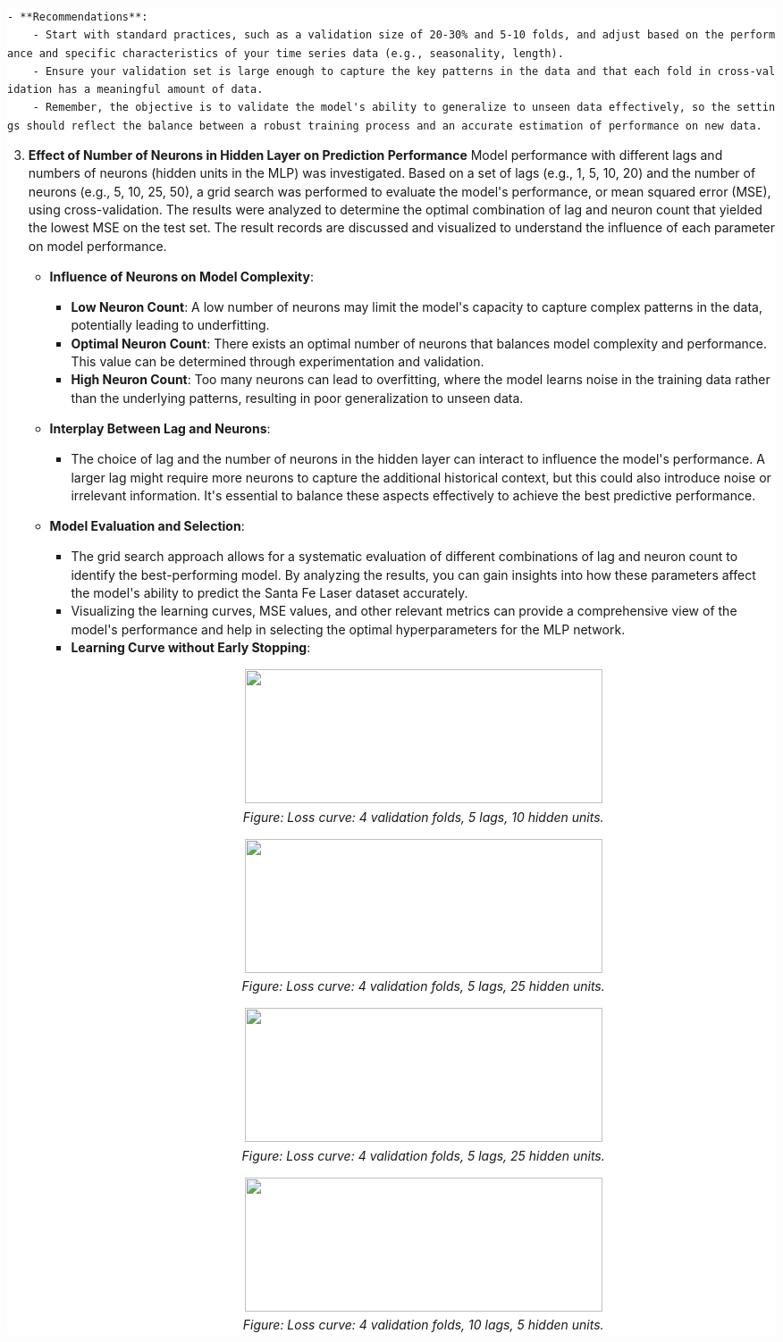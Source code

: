     - **Recommendations**:
        - Start with standard practices, such as a validation size of 20-30% and 5-10 folds, and adjust based on the performance and specific characteristics of your time series data (e.g., seasonality, length).
        - Ensure your validation set is large enough to capture the key patterns in the data and that each fold in cross-validation has a meaningful amount of data.
        - Remember, the objective is to validate the model's ability to generalize to unseen data effectively, so the settings should reflect the balance between a robust training process and an accurate estimation of performance on new data.

3. **Effect of Number of Neurons in Hidden Layer on Prediction Performance**
    Model performance with different lags and numbers of neurons (hidden units in the MLP) was investigated. Based on a set of lags (e.g., 1, 5, 10, 20) and the number of neurons (e.g., 5, 10, 25, 50), a grid search was performed to evaluate the model's performance, or  mean squared error (MSE), using cross-validation. The results were analyzed to determine the optimal combination of lag and neuron count that yielded the lowest MSE on the test set. The result records are discussed and visualized to understand the influence of each parameter on model performance.

    - **Influence of Neurons on Model Complexity**:
        - **Low Neuron Count**: A low number of neurons may limit the model's capacity to capture complex patterns in the data, potentially leading to underfitting.
        - **Optimal Neuron Count**: There exists an optimal number of neurons that balances model complexity and performance. This value can be determined through experimentation and validation.
        - **High Neuron Count**: Too many neurons can lead to overfitting, where the model learns noise in the training data rather than the underlying patterns, resulting in poor generalization to unseen data.

    - **Interplay Between Lag and Neurons**:
        - The choice of lag and the number of neurons in the hidden layer can interact to influence the model's performance. A larger lag might require more neurons to capture the additional historical context, but this could also introduce noise or irrelevant information. It's essential to balance these aspects effectively to achieve the best predictive performance.

    - **Model Evaluation and Selection**:
        - The grid search approach allows for a systematic evaluation of different combinations of lag and neuron count to identify the best-performing model. By analyzing the results, you can gain insights into how these parameters affect the model's ability to predict the Santa Fe Laser dataset accurately.
        - Visualizing the learning curves, MSE values, and other relevant metrics can provide a comprehensive view of the model's performance and help in selecting the optimal hyperparameters for the MLP network.
        - **Learning Curve without Early Stopping**: 
            <p align="center">
            <img src="image/MLP_training_fold_4_lag_5_H_10.png" width="400" height="150">
            <br>
            <em>Figure: Loss curve: 4 validation folds, 5 lags, 10 hidden units.</em>
            </p>
            <p align="center">
            <img src="image/MLP_training_fold_4_lag_5_H_25.png" width="400" height="150">
            <br>
            <em>Figure: Loss curve: 4 validation folds, 5 lags, 25 hidden units.</em>
            </p>
            <p align="center">
            <img src="image/MLP_training_fold_4_lag_5_H_50.png" width="400" height="150">
            <br>
            <em>Figure: Loss curve: 4 validation folds, 5 lags, 25 hidden units.</em>
            </p>
            <p align="center">
            <img src="image/MLP_training_fold_4_lag_10_H_5.png" width="400" height="150">
            <br>
            <em>Figure: Loss curve: 4 validation folds, 10 lags, 5 hidden units.</em>
            </p>
            <p align="center">